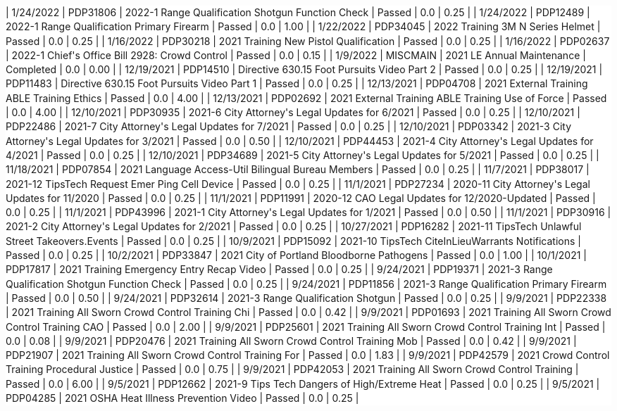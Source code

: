 | 1/24/2022 | PDP31806 | 2022-1 Range Qualification Shotgun Function Check | Passed | 0.0 | 0.25 |
| 1/24/2022 | PDP12489 | 2022-1 Range Qualification Primary Firearm | Passed | 0.0 | 1.00 |
| 1/22/2022 | PDP34045 | 2022 Training 3M N Series Helmet | Passed | 0.0 | 0.25 |
| 1/16/2022 | PDP30218 | 2021 Training New Pistol Qualification | Passed | 0.0 | 0.25 |
| 1/16/2022 | PDP02637 | 2022-1 Chief's Office Bill 2928: Crowd Control | Passed | 0.0 | 0.15 |
| 1/9/2022 | MISCMAIN | 2021 LE Annual Maintenance | Completed | 0.0 | 0.00 |
| 12/19/2021 | PDP14510 | Directive 630.15 Foot Pursuits Video Part 2 | Passed | 0.0 | 0.25 |
| 12/19/2021 | PDP11483 | Directive 630.15 Foot Pursuits Video Part 1 | Passed | 0.0 | 0.25 |
| 12/13/2021 | PDP04708 | 2021 External Training ABLE Training Ethics | Passed | 0.0 | 4.00 |
| 12/13/2021 | PDP02692 | 2021 External Training ABLE Training Use of Force | Passed | 0.0 | 4.00 |
| 12/10/2021 | PDP30935 | 2021-6 City Attorney's Legal Updates for 6/2021 | Passed | 0.0 | 0.25 |
| 12/10/2021 | PDP22486 | 2021-7 City Attorney's Legal Updates for 7/2021 | Passed | 0.0 | 0.25 |
| 12/10/2021 | PDP03342 | 2021-3 City Attorney's Legal Updates for 3/2021 | Passed | 0.0 | 0.50 |
| 12/10/2021 | PDP44453 | 2021-4 City Attorney's Legal Updates for 4/2021 | Passed | 0.0 | 0.25 |
| 12/10/2021 | PDP34689 | 2021-5 City Attorney's Legal Updates for 5/2021 | Passed | 0.0 | 0.25 |
| 11/18/2021 | PDP07854 | 2021 Language Access-Util Bilingual Bureau Members | Passed | 0.0 | 0.25 |
| 11/7/2021 | PDP38017 | 2021-12 TipsTech Request Emer Ping Cell Device | Passed | 0.0 | 0.25 |
| 11/1/2021 | PDP27234 | 2020-11 City Attorney's Legal Updates for 11/2020 | Passed | 0.0 | 0.25 |
| 11/1/2021 | PDP11991 | 2020-12 CAO Legal Updates for 12/2020-Updated | Passed | 0.0 | 0.25 |
| 11/1/2021 | PDP43996 | 2021-1 City Attorney's Legal Updates for 1/2021 | Passed | 0.0 | 0.50 |
| 11/1/2021 | PDP30916 | 2021-2 City Attorney's Legal Updates for 2/2021 | Passed | 0.0 | 0.25 |
| 10/27/2021 | PDP16282 | 2021-11 TipsTech Unlawful Street Takeovers.Events | Passed | 0.0 | 0.25 |
| 10/9/2021 | PDP15092 | 2021-10 TipsTech CiteInLieuWarrants Notifications | Passed | 0.0 | 0.25 |
| 10/2/2021 | PDP33847 | 2021 City of Portland Bloodborne Pathogens | Passed | 0.0 | 1.00 |
| 10/1/2021 | PDP17817 | 2021 Training Emergency Entry Recap Video | Passed | 0.0 | 0.25 |
| 9/24/2021 | PDP19371 | 2021-3 Range Qualification Shotgun Function Check | Passed | 0.0 | 0.25 |
| 9/24/2021 | PDP11856 | 2021-3 Range Qualification Primary Firearm | Passed | 0.0 | 0.50 |
| 9/24/2021 | PDP32614 | 2021-3 Range Qualification Shotgun | Passed | 0.0 | 0.25 |
| 9/9/2021 | PDP22338 | 2021 Training All Sworn Crowd Control Training Chi | Passed | 0.0 | 0.42 |
| 9/9/2021 | PDP01693 | 2021 Training All Sworn Crowd Control Training CAO | Passed | 0.0 | 2.00 |
| 9/9/2021 | PDP25601 | 2021 Training All Sworn Crowd Control Training Int | Passed | 0.0 | 0.08 |
| 9/9/2021 | PDP20476 | 2021 Training All Sworn Crowd Control Training Mob | Passed | 0.0 | 0.42 |
| 9/9/2021 | PDP21907 | 2021 Training All Sworn Crowd Control Training For | Passed | 0.0 | 1.83 |
| 9/9/2021 | PDP42579 | 2021 Crowd Control Training Procedural Justice | Passed | 0.0 | 0.75 |
| 9/9/2021 | PDP42053 | 2021 Training All Sworn Crowd Control Training | Passed | 0.0 | 6.00 |
| 9/5/2021 | PDP12662 | 2021-9 Tips  Tech Dangers of High/Extreme Heat | Passed | 0.0 | 0.25 |
| 9/5/2021 | PDP04285 | 2021 OSHA Heat Illness Prevention Video | Passed | 0.0 | 0.25 |